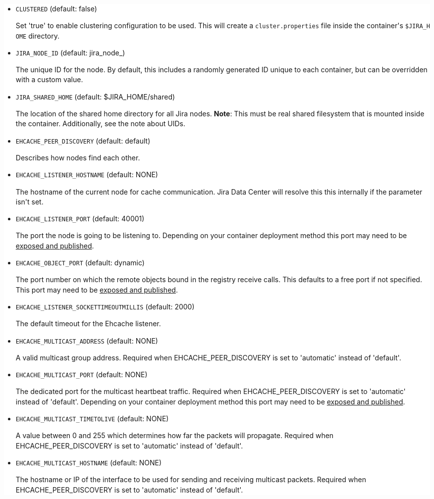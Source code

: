 * `CLUSTERED` (default: false)

   Set 'true' to enable clustering configuration to be used. This will create a
   `cluster.properties` file inside the container's `$JIRA_HOME` directory.

* `JIRA_NODE_ID` (default: jira_node_<container-id>)

   The unique ID for the node. By default, this includes a randomly generated ID
   unique to each container, but can be overridden with a custom value.

* `JIRA_SHARED_HOME` (default: $JIRA_HOME/shared)

   The location of the shared home directory for all Jira nodes. **Note**: This
   must be real shared filesystem that is mounted inside the
   container. Additionally, see the note about UIDs.

* `EHCACHE_PEER_DISCOVERY` (default: default)

   Describes how nodes find each other.

* `EHCACHE_LISTENER_HOSTNAME` (default: NONE)

   The hostname of the current node for cache communication. Jira Data Center
   will resolve this this internally if the parameter isn't set.

* `EHCACHE_LISTENER_PORT` (default: 40001)

   The port the node is going to be listening to. Depending on your container
   deployment method this port may need to be [exposed and published][docker-expose].

* `EHCACHE_OBJECT_PORT` (default: dynamic)

   The port number on which the remote objects bound in the registry receive
   calls. This defaults to a free port if not specified. This port may need to
   be [exposed and published][docker-expose].

* `EHCACHE_LISTENER_SOCKETTIMEOUTMILLIS` (default: 2000)

   The default timeout for the Ehcache listener.

* `EHCACHE_MULTICAST_ADDRESS` (default: NONE)

   A valid multicast group address. Required when EHCACHE_PEER_DISCOVERY is set
   to 'automatic' instead of 'default'.

* `EHCACHE_MULTICAST_PORT` (default: NONE)

   The dedicated port for the multicast heartbeat traffic. Required when
   EHCACHE_PEER_DISCOVERY is set to 'automatic' instead of 'default'.  Depending
   on your container deployment method this port may need to be
   [exposed and published][docker-expose].

* `EHCACHE_MULTICAST_TIMETOLIVE` (default: NONE)

   A value between 0 and 255 which determines how far the packets will
   propagate. Required when EHCACHE_PEER_DISCOVERY is set to 'automatic' instead
   of 'default'.

* `EHCACHE_MULTICAST_HOSTNAME` (default: NONE)

   The hostname or IP of the interface to be used for sending and receiving
   multicast packets. Required when EHCACHE_PEER_DISCOVERY is set to 'automatic'
   instead of 'default'.


[docker-expose]: https://docs.docker.com/v17.09/engine/userguide/networking/default_network/binding/